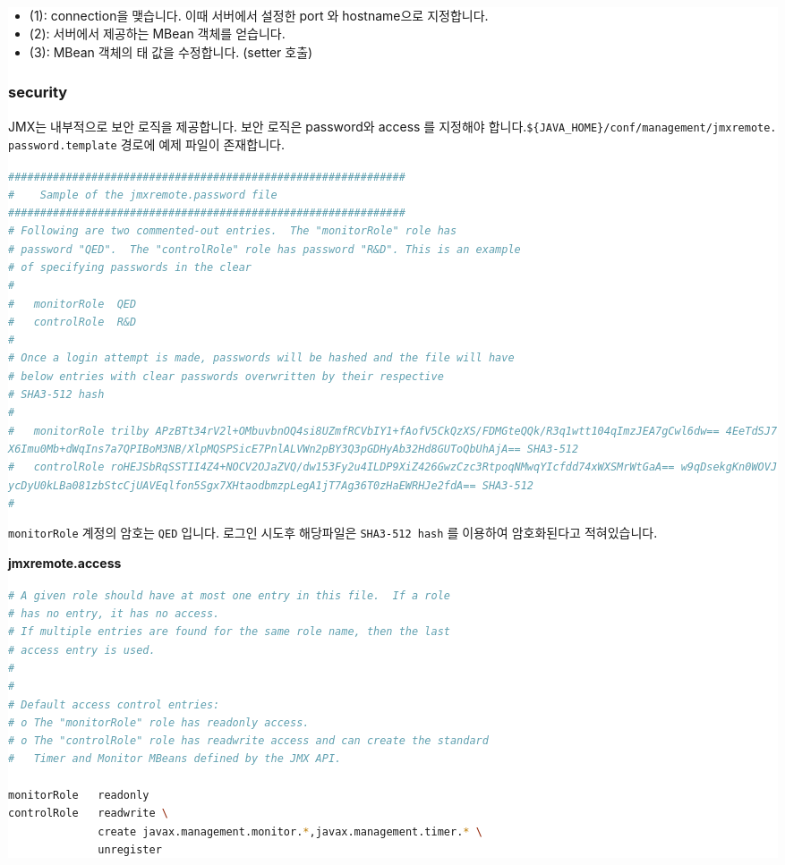 - (1): connection을 맺습니다. 이때 서버에서 설정한 port 와 hostname으로 지정합니다.
- (2): 서버에서 제공하는 MBean 객체를 얻습니다.
- (3): MBean 객체의 태 값을 수정합니다. (setter 호출)

### security

JMX는 내부적으로 보안 로직을 제공합니다. 보안 로직은 password와 access 를 지정해야 합니다.`${JAVA_HOME}/conf/management/jmxremote.password.template` 경로에 예제 파일이 존재합니다.

```bash
##############################################################
#    Sample of the jmxremote.password file
##############################################################
# Following are two commented-out entries.  The "monitorRole" role has
# password "QED".  The "controlRole" role has password "R&D". This is an example
# of specifying passwords in the clear
#
#   monitorRole  QED
#   controlRole  R&D
# 
# Once a login attempt is made, passwords will be hashed and the file will have 
# below entries with clear passwords overwritten by their respective 
# SHA3-512 hash
#
#   monitorRole trilby APzBTt34rV2l+OMbuvbnOQ4si8UZmfRCVbIY1+fAofV5CkQzXS/FDMGteQQk/R3q1wtt104qImzJEA7gCwl6dw== 4EeTdSJ7X6Imu0Mb+dWqIns7a7QPIBoM3NB/XlpMQSPSicE7PnlALVWn2pBY3Q3pGDHyAb32Hd8GUToQbUhAjA== SHA3-512
#   controlRole roHEJSbRqSSTII4Z4+NOCV2OJaZVQ/dw153Fy2u4ILDP9XiZ426GwzCzc3RtpoqNMwqYIcfdd74xWXSMrWtGaA== w9qDsekgKn0WOVJycDyU0kLBa081zbStcCjUAVEqlfon5Sgx7XHtaodbmzpLegA1jT7Ag36T0zHaEWRHJe2fdA== SHA3-512
#
```

`monitorRole` 계정의 암호는 `QED` 입니다. 로그인 시도후 해당파일은 `SHA3-512 hash` 를 이용하여 암호화된다고 적혀있습니다.


**jmxremote.access**
```bash
# A given role should have at most one entry in this file.  If a role
# has no entry, it has no access.
# If multiple entries are found for the same role name, then the last
# access entry is used.
#
#
# Default access control entries:
# o The "monitorRole" role has readonly access.
# o The "controlRole" role has readwrite access and can create the standard
#   Timer and Monitor MBeans defined by the JMX API.

monitorRole   readonly
controlRole   readwrite \
              create javax.management.monitor.*,javax.management.timer.* \
              unregister
```
